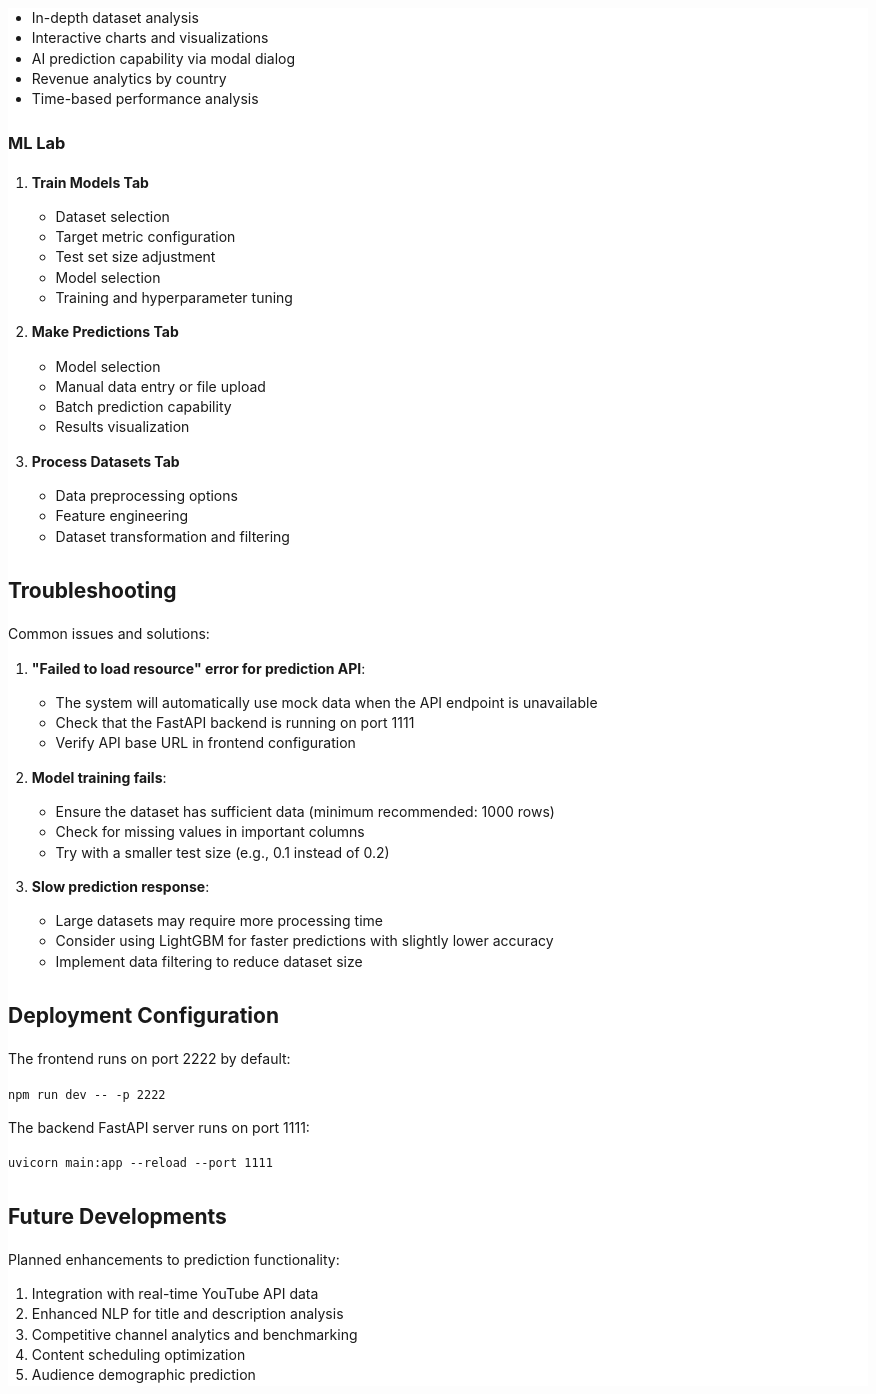 - In-depth dataset analysis
- Interactive charts and visualizations
- AI prediction capability via modal dialog
- Revenue analytics by country
- Time-based performance analysis

### ML Lab

1. **Train Models Tab**
   - Dataset selection
   - Target metric configuration
   - Test set size adjustment
   - Model selection
   - Training and hyperparameter tuning

2. **Make Predictions Tab**
   - Model selection
   - Manual data entry or file upload
   - Batch prediction capability
   - Results visualization

3. **Process Datasets Tab**
   - Data preprocessing options
   - Feature engineering
   - Dataset transformation and filtering

## Troubleshooting

Common issues and solutions:

1. **"Failed to load resource" error for prediction API**:
   - The system will automatically use mock data when the API endpoint is unavailable
   - Check that the FastAPI backend is running on port 1111
   - Verify API base URL in frontend configuration

2. **Model training fails**:
   - Ensure the dataset has sufficient data (minimum recommended: 1000 rows)
   - Check for missing values in important columns
   - Try with a smaller test size (e.g., 0.1 instead of 0.2)

3. **Slow prediction response**:
   - Large datasets may require more processing time
   - Consider using LightGBM for faster predictions with slightly lower accuracy
   - Implement data filtering to reduce dataset size

## Deployment Configuration

The frontend runs on port 2222 by default:
```
npm run dev -- -p 2222
```

The backend FastAPI server runs on port 1111:
```
uvicorn main:app --reload --port 1111
```

## Future Developments

Planned enhancements to prediction functionality:

1. Integration with real-time YouTube API data
2. Enhanced NLP for title and description analysis
3. Competitive channel analytics and benchmarking
4. Content scheduling optimization
5. Audience demographic prediction 
